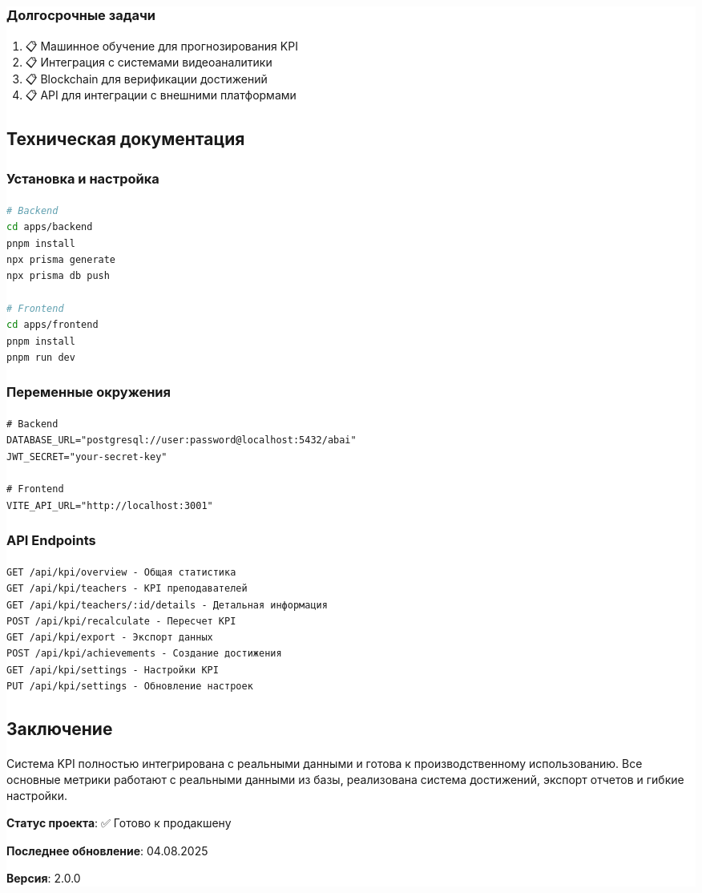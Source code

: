 ### Долгосрочные задачи
1. 📋 Машинное обучение для прогнозирования KPI
2. 📋 Интеграция с системами видеоаналитики
3. 📋 Blockchain для верификации достижений
4. 📋 API для интеграции с внешними платформами

## Техническая документация

### Установка и настройка

```bash
# Backend
cd apps/backend
pnpm install
npx prisma generate
npx prisma db push

# Frontend  
cd apps/frontend
pnpm install
pnpm run dev
```

### Переменные окружения

```env
# Backend
DATABASE_URL="postgresql://user:password@localhost:5432/abai"
JWT_SECRET="your-secret-key"

# Frontend
VITE_API_URL="http://localhost:3001"
```

### API Endpoints

```
GET /api/kpi/overview - Общая статистика
GET /api/kpi/teachers - KPI преподавателей
GET /api/kpi/teachers/:id/details - Детальная информация
POST /api/kpi/recalculate - Пересчет KPI
GET /api/kpi/export - Экспорт данных
POST /api/kpi/achievements - Создание достижения
GET /api/kpi/settings - Настройки KPI
PUT /api/kpi/settings - Обновление настроек
```

## Заключение

Система KPI полностью интегрирована с реальными данными и готова к производственному использованию. Все основные метрики работают с реальными данными из базы, реализована система достижений, экспорт отчетов и гибкие настройки.

**Статус проекта**: ✅ Готово к продакшену

**Последнее обновление**: 04.08.2025

**Версия**: 2.0.0
